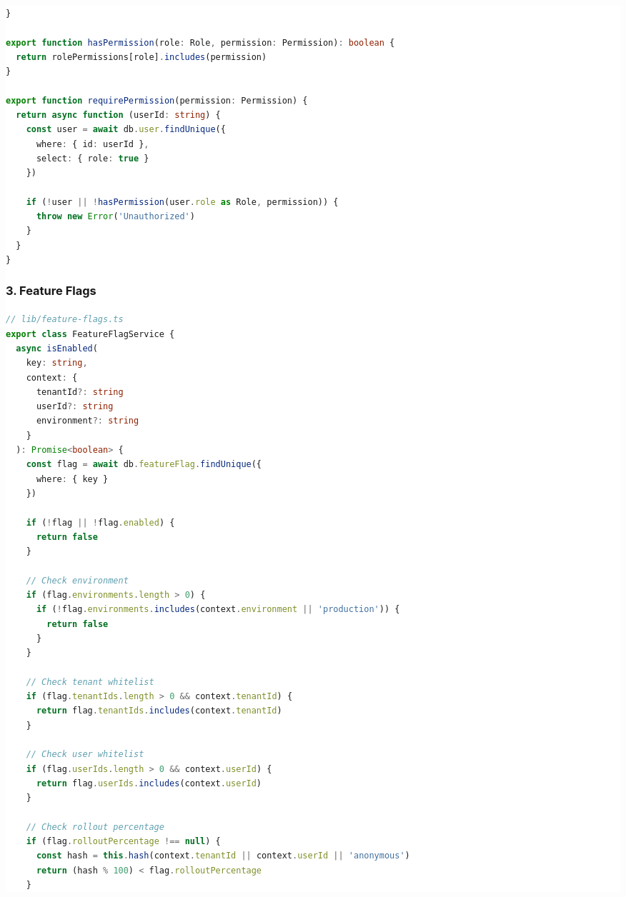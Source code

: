 ```typescript
}

export function hasPermission(role: Role, permission: Permission): boolean {
  return rolePermissions[role].includes(permission)
}

export function requirePermission(permission: Permission) {
  return async function (userId: string) {
    const user = await db.user.findUnique({
      where: { id: userId },
      select: { role: true }
    })
    
    if (!user || !hasPermission(user.role as Role, permission)) {
      throw new Error('Unauthorized')
    }
  }
}
```

### **3. Feature Flags**

```typescript
// lib/feature-flags.ts
export class FeatureFlagService {
  async isEnabled(
    key: string,
    context: {
      tenantId?: string
      userId?: string
      environment?: string
    }
  ): Promise<boolean> {
    const flag = await db.featureFlag.findUnique({
      where: { key }
    })
    
    if (!flag || !flag.enabled) {
      return false
    }
    
    // Check environment
    if (flag.environments.length > 0) {
      if (!flag.environments.includes(context.environment || 'production')) {
        return false
      }
    }
    
    // Check tenant whitelist
    if (flag.tenantIds.length > 0 && context.tenantId) {
      return flag.tenantIds.includes(context.tenantId)
    }
    
    // Check user whitelist
    if (flag.userIds.length > 0 && context.userId) {
      return flag.userIds.includes(context.userId)
    }
    
    // Check rollout percentage
    if (flag.rolloutPercentage !== null) {
      const hash = this.hash(context.tenantId || context.userId || 'anonymous')
      return (hash % 100) < flag.rolloutPercentage
    }
```

  [Role.SUPER_ADMIN]: Object.values(Permission),
  [Role.ADMIN]: [
  [Role.MANAGER]: [
  [Role.USER]: [
  [Role.GUEST]: [
